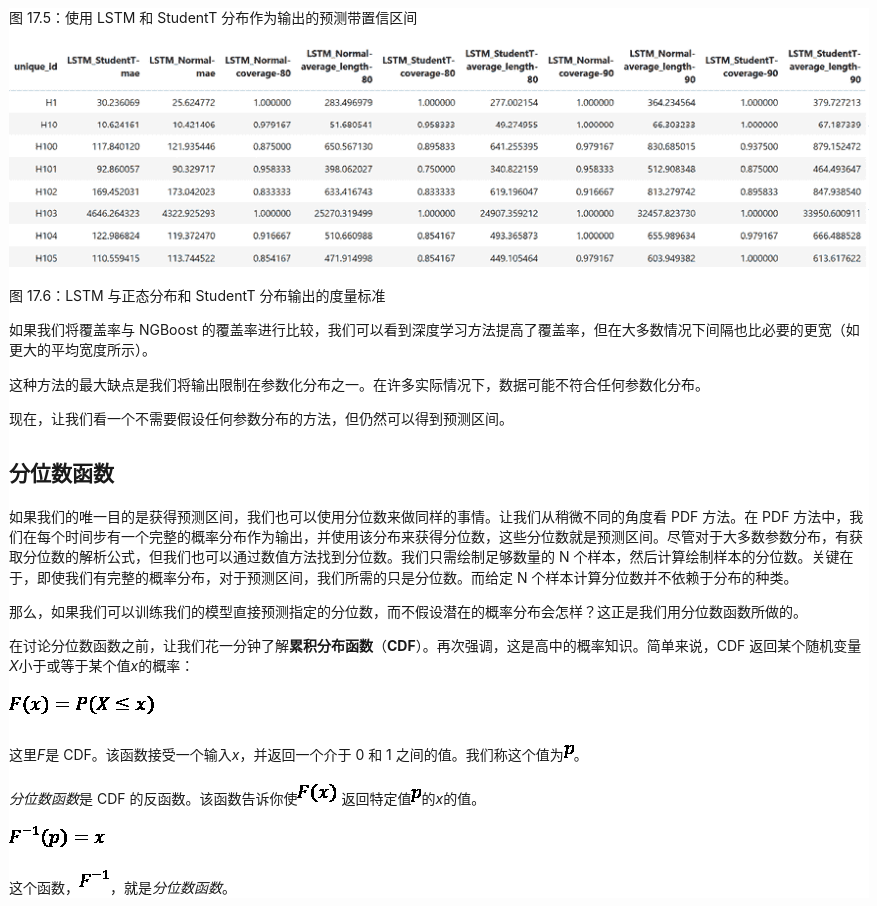图 17.5：使用 LSTM 和 StudentT 分布作为输出的预测带置信区间

![](img/B22389_17_06.png)

图 17.6：LSTM 与正态分布和 StudentT 分布输出的度量标准

如果我们将覆盖率与 NGBoost 的覆盖率进行比较，我们可以看到深度学习方法提高了覆盖率，但在大多数情况下间隔也比必要的更宽（如更大的平均宽度所示）。

这种方法的最大缺点是我们将输出限制在参数化分布之一。在许多实际情况下，数据可能不符合任何参数化分布。

现在，让我们看一个不需要假设任何参数分布的方法，但仍然可以得到预测区间。

## 分位数函数

如果我们的唯一目的是获得预测区间，我们也可以使用分位数来做同样的事情。让我们从稍微不同的角度看 PDF 方法。在 PDF 方法中，我们在每个时间步有一个完整的概率分布作为输出，并使用该分布来获得分位数，这些分位数就是预测区间。尽管对于大多数参数分布，有获取分位数的解析公式，但我们也可以通过数值方法找到分位数。我们只需绘制足够数量的 N 个样本，然后计算绘制样本的分位数。关键在于，即使我们有完整的概率分布，对于预测区间，我们所需的只是分位数。而给定 N 个样本计算分位数并不依赖于分布的种类。

那么，如果我们可以训练我们的模型直接预测指定的分位数，而不假设潜在的概率分布会怎样？这正是我们用分位数函数所做的。

在讨论分位数函数之前，让我们花一分钟了解**累积分布函数**（**CDF**）。再次强调，这是高中的概率知识。简单来说，CDF 返回某个随机变量*X*小于或等于某个值*x*的概率：

![](img/B22389_17_059.png)

这里*F*是 CDF。该函数接受一个输入*x*，并返回一个介于 0 和 1 之间的值。我们称这个值为![](img/B22389_16_143.png)。

*分位数函数*是 CDF 的反函数。该函数告诉你使![](img/B22389_17_061.png)返回特定值![](img/B22389_16_143.png)的*x*的值。

![](img/B22389_17_063.png)

这个函数，![](img/B22389_17_064.png)，就是*分位数函数*。
